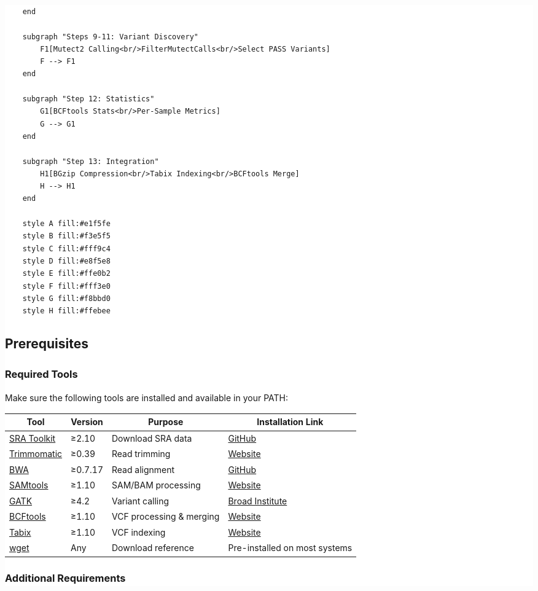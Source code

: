 ```mermaid
    end
    
    subgraph "Steps 9-11: Variant Discovery"
        F1[Mutect2 Calling<br/>FilterMutectCalls<br/>Select PASS Variants]
        F --> F1
    end
    
    subgraph "Step 12: Statistics"
        G1[BCFtools Stats<br/>Per-Sample Metrics]
        G --> G1
    end
    
    subgraph "Step 13: Integration"
        H1[BGzip Compression<br/>Tabix Indexing<br/>BCFtools Merge]
        H --> H1
    end
    
    style A fill:#e1f5fe
    style B fill:#f3e5f5
    style C fill:#fff9c4
    style D fill:#e8f5e8
    style E fill:#ffe0b2
    style F fill:#fff3e0
    style G fill:#f8bbd0
    style H fill:#ffebee
```

## Prerequisites

### Required Tools

Make sure the following tools are installed and available in your PATH:

| Tool | Version | Purpose | Installation Link |
|------|---------|---------|-------------------|
| [SRA Toolkit](https://github.com/ncbi/sra-tools) | ≥2.10 | Download SRA data | [GitHub](https://github.com/ncbi/sra-tools) |
| [Trimmomatic](http://www.usadellab.org/cms/?page=trimmomatic) | ≥0.39 | Read trimming | [Website](http://www.usadellab.org/cms/?page=trimmomatic) |
| [BWA](https://github.com/lh3/bwa) | ≥0.7.17 | Read alignment | [GitHub](https://github.com/lh3/bwa) |
| [SAMtools](https://www.htslib.org/) | ≥1.10 | SAM/BAM processing | [Website](https://www.htslib.org/) |
| [GATK](https://gatk.broadinstitute.org/) | ≥4.2 | Variant calling | [Broad Institute](https://gatk.broadinstitute.org/) |
| [BCFtools](https://www.htslib.org/) | ≥1.10 | VCF processing & merging | [Website](https://www.htslib.org/) |
| [Tabix](https://www.htslib.org/) | ≥1.10 | VCF indexing | [Website](https://www.htslib.org/) |
| [wget](https://www.gnu.org/software/wget/) | Any | Download reference | Pre-installed on most systems |

### Additional Requirements
